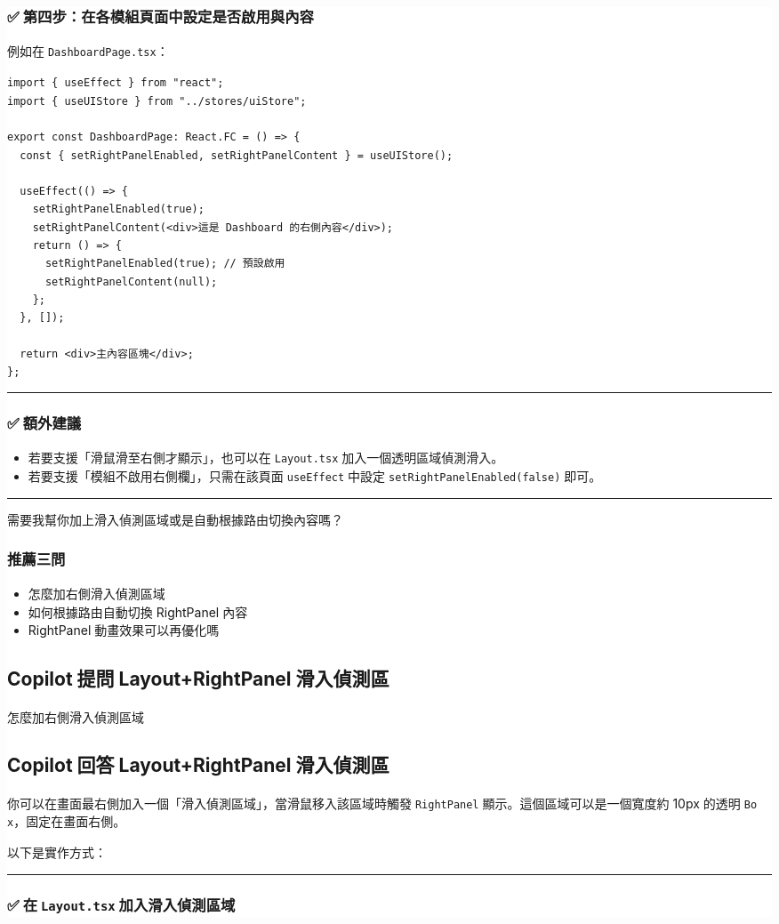 
### ✅ 第四步：在各模組頁面中設定是否啟用與內容

例如在 `DashboardPage.tsx`：

```tsx
import { useEffect } from "react";
import { useUIStore } from "../stores/uiStore";

export const DashboardPage: React.FC = () => {
  const { setRightPanelEnabled, setRightPanelContent } = useUIStore();

  useEffect(() => {
    setRightPanelEnabled(true);
    setRightPanelContent(<div>這是 Dashboard 的右側內容</div>);
    return () => {
      setRightPanelEnabled(true); // 預設啟用
      setRightPanelContent(null);
    };
  }, []);

  return <div>主內容區塊</div>;
};
```

---

### ✅ 額外建議

- 若要支援「滑鼠滑至右側才顯示」，也可以在 `Layout.tsx` 加入一個透明區域偵測滑入。
- 若要支援「模組不啟用右側欄」，只需在該頁面 `useEffect` 中設定 `setRightPanelEnabled(false)` 即可。

---

需要我幫你加上滑入偵測區域或是自動根據路由切換內容嗎？

### 推薦三問
- 怎麼加右側滑入偵測區域
- 如何根據路由自動切換 RightPanel 內容
- RightPanel 動畫效果可以再優化嗎

## Copilot 提問 Layout+RightPanel 滑入偵測區
怎麼加右側滑入偵測區域

## Copilot 回答 Layout+RightPanel 滑入偵測區
你可以在畫面最右側加入一個「滑入偵測區域」，當滑鼠移入該區域時觸發 `RightPanel` 顯示。這個區域可以是一個寬度約 10px 的透明 `Box`，固定在畫面右側。

以下是實作方式：

---

### ✅ 在 `Layout.tsx` 加入滑入偵測區域
